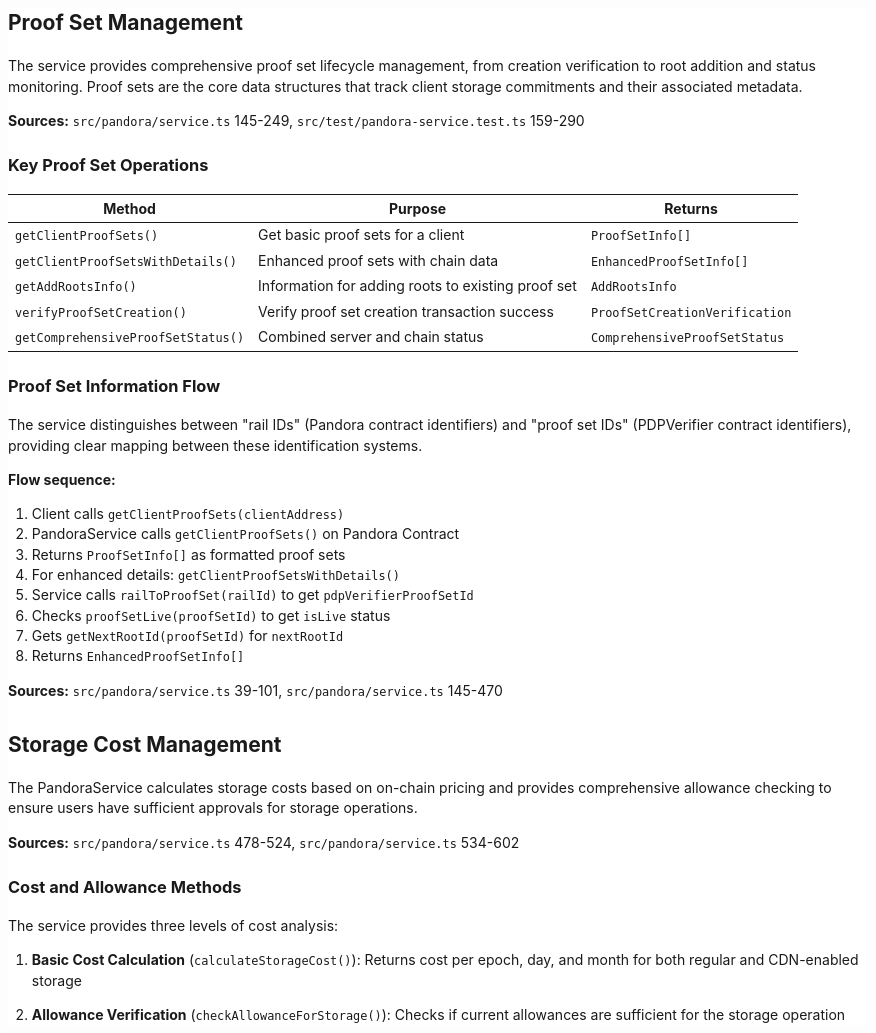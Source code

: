 ## Proof Set Management

The service provides comprehensive proof set lifecycle management, from creation verification to root addition and status monitoring. Proof sets are the core data structures that track client storage commitments and their associated metadata.

**Sources:** `src/pandora/service.ts` 145-249, `src/test/pandora-service.test.ts` 159-290

### Key Proof Set Operations

| Method | Purpose | Returns |
|--------|---------|---------|
| `getClientProofSets()` | Get basic proof sets for a client | `ProofSetInfo[]` |
| `getClientProofSetsWithDetails()` | Enhanced proof sets with chain data | `EnhancedProofSetInfo[]` |
| `getAddRootsInfo()` | Information for adding roots to existing proof set | `AddRootsInfo` |
| `verifyProofSetCreation()` | Verify proof set creation transaction success | `ProofSetCreationVerification` |
| `getComprehensiveProofSetStatus()` | Combined server and chain status | `ComprehensiveProofSetStatus` |

### Proof Set Information Flow

The service distinguishes between "rail IDs" (Pandora contract identifiers) and "proof set IDs" (PDPVerifier contract identifiers), providing clear mapping between these identification systems.

**Flow sequence:**
1. Client calls `getClientProofSets(clientAddress)`
2. PandoraService calls `getClientProofSets()` on Pandora Contract
3. Returns `ProofSetInfo[]` as formatted proof sets
4. For enhanced details: `getClientProofSetsWithDetails()`
5. Service calls `railToProofSet(railId)` to get `pdpVerifierProofSetId`
6. Checks `proofSetLive(proofSetId)` to get `isLive` status
7. Gets `getNextRootId(proofSetId)` for `nextRootId`
8. Returns `EnhancedProofSetInfo[]`

**Sources:** `src/pandora/service.ts` 39-101, `src/pandora/service.ts` 145-470

## Storage Cost Management

The PandoraService calculates storage costs based on on-chain pricing and provides comprehensive allowance checking to ensure users have sufficient approvals for storage operations.

**Sources:** `src/pandora/service.ts` 478-524, `src/pandora/service.ts` 534-602

### Cost and Allowance Methods

The service provides three levels of cost analysis:

1. **Basic Cost Calculation** (`calculateStorageCost()`): Returns cost per epoch, day, and month for both regular and CDN-enabled storage

2. **Allowance Verification** (`checkAllowanceForStorage()`): Checks if current allowances are sufficient for the storage operation
